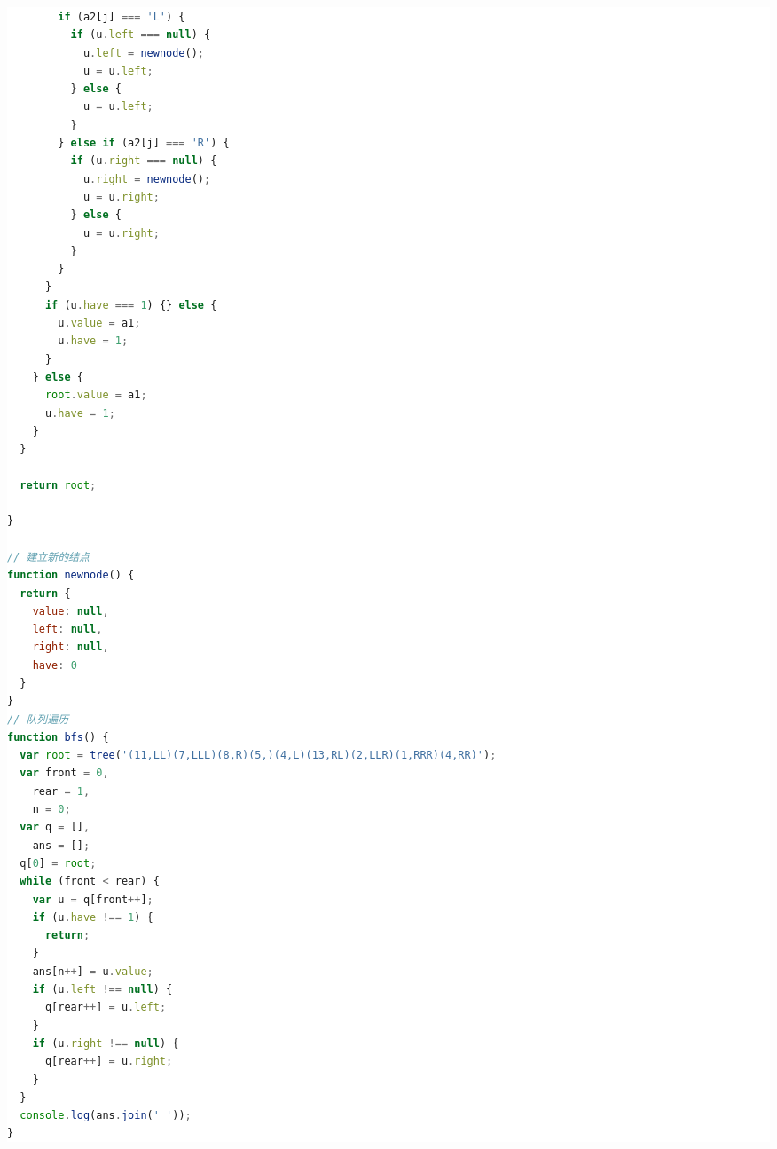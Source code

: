 ```js
        if (a2[j] === 'L') {
          if (u.left === null) {
            u.left = newnode();
            u = u.left;
          } else {
            u = u.left;
          }
        } else if (a2[j] === 'R') {
          if (u.right === null) {
            u.right = newnode();
            u = u.right;
          } else {
            u = u.right;
          }
        }
      }
      if (u.have === 1) {} else {
        u.value = a1;
        u.have = 1;
      }
    } else {
      root.value = a1;
      u.have = 1;
    }
  }

  return root;

}

// 建立新的结点
function newnode() {
  return {
    value: null,
    left: null,
    right: null,
    have: 0
  }
}
// 队列遍历
function bfs() {
  var root = tree('(11,LL)(7,LLL)(8,R)(5,)(4,L)(13,RL)(2,LLR)(1,RRR)(4,RR)');
  var front = 0,
    rear = 1,
    n = 0;
  var q = [],
    ans = [];
  q[0] = root;
  while (front < rear) {
    var u = q[front++];
    if (u.have !== 1) {
      return;
    }
    ans[n++] = u.value;
    if (u.left !== null) {
      q[rear++] = u.left;
    }
    if (u.right !== null) {
      q[rear++] = u.right;
    }
  }
  console.log(ans.join(' '));
}
```